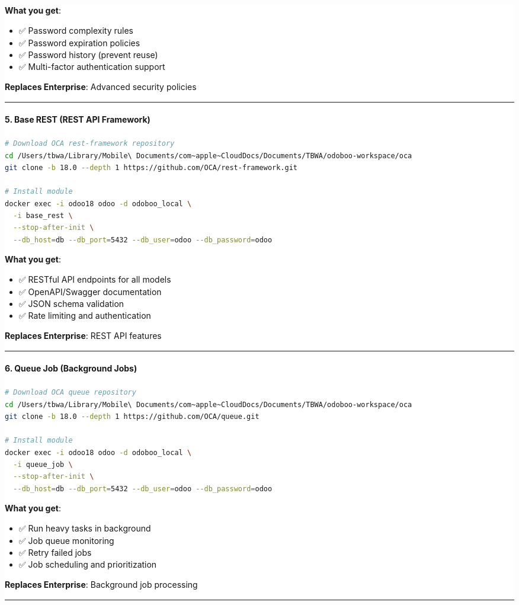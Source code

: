 **What you get**:
- ✅ Password complexity rules
- ✅ Password expiration policies
- ✅ Password history (prevent reuse)
- ✅ Multi-factor authentication support

**Replaces Enterprise**: Advanced security policies

---

#### **5. Base REST (REST API Framework)**
```bash
# Download OCA rest-framework repository
cd /Users/tbwa/Library/Mobile\ Documents/com~apple~CloudDocs/Documents/TBWA/odoboo-workspace/oca
git clone -b 18.0 --depth 1 https://github.com/OCA/rest-framework.git

# Install module
docker exec -i odoo18 odoo -d odoboo_local \
  -i base_rest \
  --stop-after-init \
  --db_host=db --db_port=5432 --db_user=odoo --db_password=odoo
```

**What you get**:
- ✅ RESTful API endpoints for all models
- ✅ OpenAPI/Swagger documentation
- ✅ JSON schema validation
- ✅ Rate limiting and authentication

**Replaces Enterprise**: REST API features

---

#### **6. Queue Job (Background Jobs)**
```bash
# Download OCA queue repository
cd /Users/tbwa/Library/Mobile\ Documents/com~apple~CloudDocs/Documents/TBWA/odoboo-workspace/oca
git clone -b 18.0 --depth 1 https://github.com/OCA/queue.git

# Install module
docker exec -i odoo18 odoo -d odoboo_local \
  -i queue_job \
  --stop-after-init \
  --db_host=db --db_port=5432 --db_user=odoo --db_password=odoo
```

**What you get**:
- ✅ Run heavy tasks in background
- ✅ Job queue monitoring
- ✅ Retry failed jobs
- ✅ Job scheduling and prioritization

**Replaces Enterprise**: Background job processing

---
